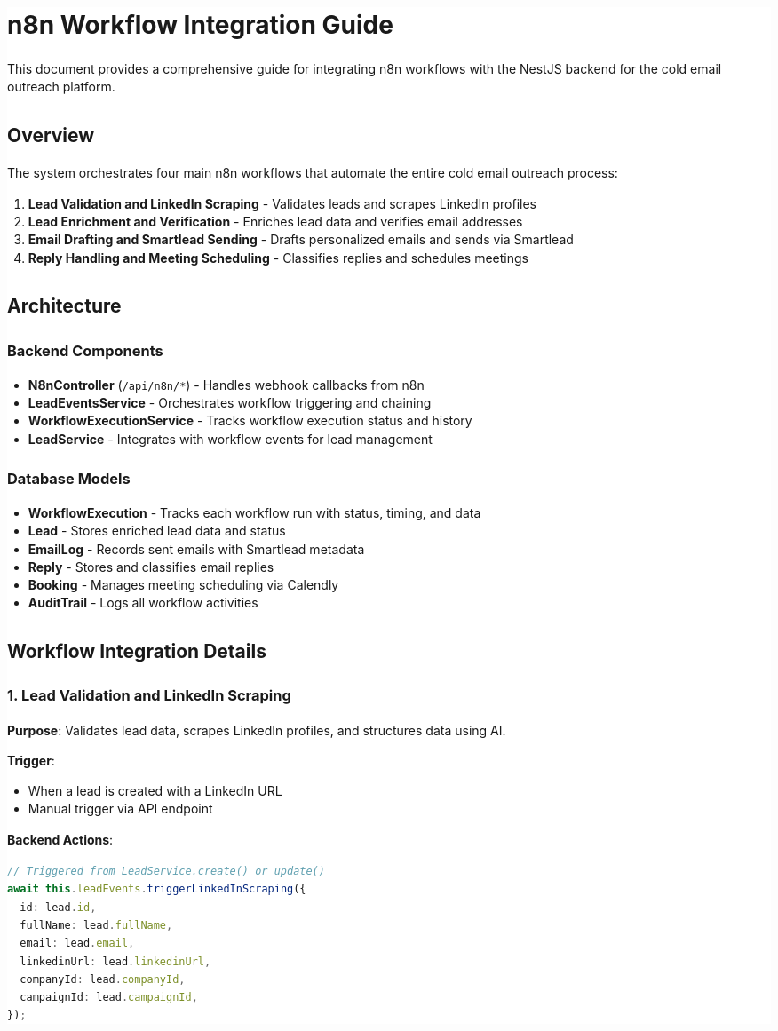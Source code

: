 # n8n Workflow Integration Guide

This document provides a comprehensive guide for integrating n8n workflows with the NestJS backend for the cold email outreach platform.

## Overview

The system orchestrates four main n8n workflows that automate the entire cold email outreach process:

1. **Lead Validation and LinkedIn Scraping** - Validates leads and scrapes LinkedIn profiles
2. **Lead Enrichment and Verification** - Enriches lead data and verifies email addresses
3. **Email Drafting and Smartlead Sending** - Drafts personalized emails and sends via Smartlead
4. **Reply Handling and Meeting Scheduling** - Classifies replies and schedules meetings

## Architecture

### Backend Components

- **N8nController** (`/api/n8n/*`) - Handles webhook callbacks from n8n
- **LeadEventsService** - Orchestrates workflow triggering and chaining
- **WorkflowExecutionService** - Tracks workflow execution status and history
- **LeadService** - Integrates with workflow events for lead management

### Database Models

- **WorkflowExecution** - Tracks each workflow run with status, timing, and data
- **Lead** - Stores enriched lead data and status
- **EmailLog** - Records sent emails with Smartlead metadata
- **Reply** - Stores and classifies email replies
- **Booking** - Manages meeting scheduling via Calendly
- **AuditTrail** - Logs all workflow activities

## Workflow Integration Details

### 1. Lead Validation and LinkedIn Scraping

**Purpose**: Validates lead data, scrapes LinkedIn profiles, and structures data using AI.

**Trigger**: 
- When a lead is created with a LinkedIn URL
- Manual trigger via API endpoint

**Backend Actions**:
```typescript
// Triggered from LeadService.create() or update()
await this.leadEvents.triggerLinkedInScraping({
  id: lead.id,
  fullName: lead.fullName,
  email: lead.email,
  linkedinUrl: lead.linkedinUrl,
  companyId: lead.companyId,
  campaignId: lead.campaignId,
});
```
